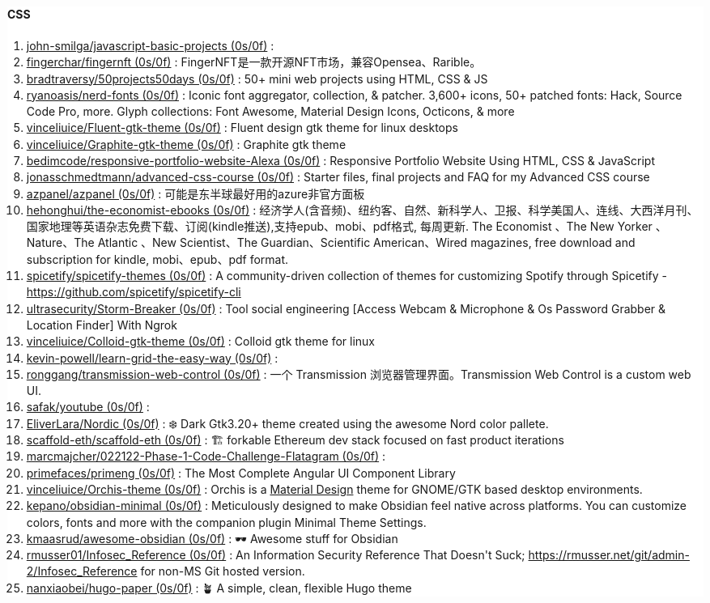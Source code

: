 #### CSS
1. [john-smilga/javascript-basic-projects (0s/0f)](https://github.com/john-smilga/javascript-basic-projects) : 
2. [fingerchar/fingernft (0s/0f)](https://github.com/fingerchar/fingernft) : FingerNFT是一款开源NFT市场，兼容Opensea、Rarible。
3. [bradtraversy/50projects50days (0s/0f)](https://github.com/bradtraversy/50projects50days) : 50+ mini web projects using HTML, CSS & JS
4. [ryanoasis/nerd-fonts (0s/0f)](https://github.com/ryanoasis/nerd-fonts) : Iconic font aggregator, collection, & patcher. 3,600+ icons, 50+ patched fonts: Hack, Source Code Pro, more. Glyph collections: Font Awesome, Material Design Icons, Octicons, & more
5. [vinceliuice/Fluent-gtk-theme (0s/0f)](https://github.com/vinceliuice/Fluent-gtk-theme) : Fluent design gtk theme for linux desktops
6. [vinceliuice/Graphite-gtk-theme (0s/0f)](https://github.com/vinceliuice/Graphite-gtk-theme) : Graphite gtk theme
7. [bedimcode/responsive-portfolio-website-Alexa (0s/0f)](https://github.com/bedimcode/responsive-portfolio-website-Alexa) : Responsive Portfolio Website Using HTML, CSS & JavaScript
8. [jonasschmedtmann/advanced-css-course (0s/0f)](https://github.com/jonasschmedtmann/advanced-css-course) : Starter files, final projects and FAQ for my Advanced CSS course
9. [azpanel/azpanel (0s/0f)](https://github.com/azpanel/azpanel) : 可能是东半球最好用的azure非官方面板
10. [hehonghui/the-economist-ebooks (0s/0f)](https://github.com/hehonghui/the-economist-ebooks) : 经济学人(含音频)、纽约客、自然、新科学人、卫报、科学美国人、连线、大西洋月刊、国家地理等英语杂志免费下载、订阅(kindle推送),支持epub、mobi、pdf格式, 每周更新. The Economist 、The New Yorker 、Nature、The Atlantic 、New Scientist、The Guardian、Scientific American、Wired magazines, free download and subscription for kindle, mobi、epub、pdf format.
11. [spicetify/spicetify-themes (0s/0f)](https://github.com/spicetify/spicetify-themes) : A community-driven collection of themes for customizing Spotify through Spicetify - https://github.com/spicetify/spicetify-cli
12. [ultrasecurity/Storm-Breaker (0s/0f)](https://github.com/ultrasecurity/Storm-Breaker) : Tool social engineering [Access Webcam & Microphone & Os Password Grabber & Location Finder] With Ngrok
13. [vinceliuice/Colloid-gtk-theme (0s/0f)](https://github.com/vinceliuice/Colloid-gtk-theme) : Colloid gtk theme for linux
14. [kevin-powell/learn-grid-the-easy-way (0s/0f)](https://github.com/kevin-powell/learn-grid-the-easy-way) : 
15. [ronggang/transmission-web-control (0s/0f)](https://github.com/ronggang/transmission-web-control) : 一个 Transmission 浏览器管理界面。Transmission Web Control is a custom web UI.
16. [safak/youtube (0s/0f)](https://github.com/safak/youtube) : 
17. [EliverLara/Nordic (0s/0f)](https://github.com/EliverLara/Nordic) : ❄️ Dark Gtk3.20+ theme created using the awesome Nord color pallete.
18. [scaffold-eth/scaffold-eth (0s/0f)](https://github.com/scaffold-eth/scaffold-eth) : 🏗 forkable Ethereum dev stack focused on fast product iterations
19. [marcmajcher/022122-Phase-1-Code-Challenge-Flatagram (0s/0f)](https://github.com/marcmajcher/022122-Phase-1-Code-Challenge-Flatagram) : 
20. [primefaces/primeng (0s/0f)](https://github.com/primefaces/primeng) : The Most Complete Angular UI Component Library
21. [vinceliuice/Orchis-theme (0s/0f)](https://github.com/vinceliuice/Orchis-theme) : Orchis is a [Material Design](https://material.io) theme for GNOME/GTK based desktop environments.
22. [kepano/obsidian-minimal (0s/0f)](https://github.com/kepano/obsidian-minimal) : Meticulously designed to make Obsidian feel native across platforms. You can customize colors, fonts and more with the companion plugin Minimal Theme Settings.
23. [kmaasrud/awesome-obsidian (0s/0f)](https://github.com/kmaasrud/awesome-obsidian) : 🕶️ Awesome stuff for Obsidian
24. [rmusser01/Infosec_Reference (0s/0f)](https://github.com/rmusser01/Infosec_Reference) : An Information Security Reference That Doesn't Suck; https://rmusser.net/git/admin-2/Infosec_Reference for non-MS Git hosted version.
25. [nanxiaobei/hugo-paper (0s/0f)](https://github.com/nanxiaobei/hugo-paper) : 🪴 A simple, clean, flexible Hugo theme
